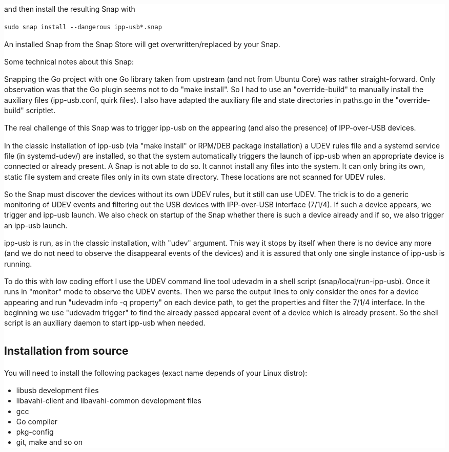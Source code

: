 and then install the resulting Snap with

    sudo snap install --dangerous ipp-usb*.snap

An installed Snap from the Snap Store will get overwritten/replaced by your Snap.

Some technical notes about this Snap:

Snapping the Go project with one Go library taken from upstream (and
not from Ubuntu Core) was rather straight-forward. Only observation
was that the Go plugin seems not to do "make install". So I had to use
an "override-build" to manually install the auxiliary files
(ipp-usb.conf, quirk files). I also have adapted the auxiliary file
and state directories in paths.go in the "override-build" scriptlet.

The real challenge of this Snap was to trigger ipp-usb on the
appearing (and also the presence) of IPP-over-USB devices.

In the classic installation of ipp-usb (via "make install" or RPM/DEB
package installation) a UDEV rules file and a systemd service file (in
systemd-udev/) are installed, so that the system automatically triggers
the launch of ipp-usb when an appropriate device is connected or
already present. A Snap is not able to do so. It cannot install any
files into the system. It can only bring its own, static file system
and create files only in its own state directory. These locations are
not scanned for UDEV rules.

So the Snap must discover the devices without its own UDEV rules, but
it still can use UDEV. The trick is to do a generic monitoring of UDEV
events and filtering out the USB devices with IPP-over-USB interface
(7/1/4). If such a device appears, we trigger and ipp-usb launch. We
also check on startup of the Snap whether there is such a device
already and if so, we also trigger an ipp-usb launch.

ipp-usb is run, as in the classic installation, with "udev"
argument. This way it stops by itself when there is no device any more
(and we do not need to observe the disappearal events of the devices)
and it is assured that only one single instance of ipp-usb is running.

To do this with low coding effort I use the UDEV command line tool
udevadm in a shell script (snap/local/run-ipp-usb). Once it runs in
"monitor" mode to observe the UDEV events. Then we parse the output
lines to only consider the ones for a device appearing and run
"udevadm info -q property" on each device path, to get the properties
and filter the 7/1/4 interface. In the beginning we use "udevadm
trigger" to find the already passed appearal event of a device which
is already present. So the shell script is an auxiliary daemon to
start ipp-usb when needed.

## Installation from source

You will need to install the following packages (exact name depends
of your Linux distro):
* libusb development files
* libavahi-client and libavahi-common development files
* gcc
* Go compiler
* pkg-config
* git, make and so on
